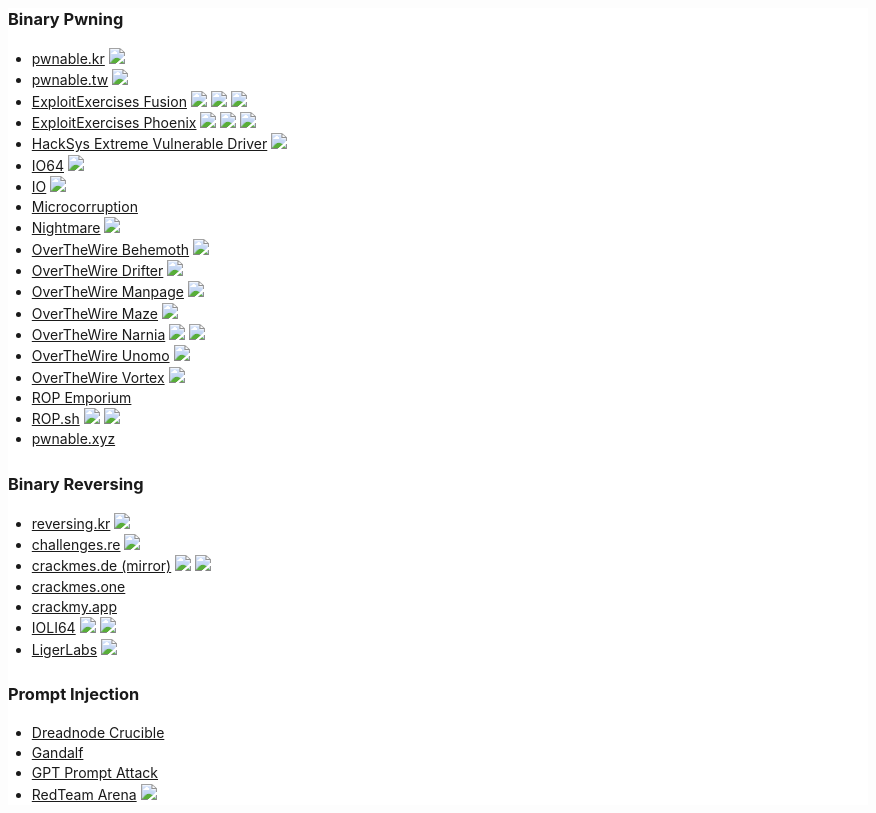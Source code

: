 ### Binary Pwning

- [pwnable.kr](http://pwnable.kr) <img src="https://img.shields.io/badge/recommended-yes-green.svg">
- [pwnable.tw](http://pwnable.tw) <img src="https://img.shields.io/badge/recommended-yes-green.svg">
- [ExploitExercises Fusion](https://exploit.education/fusion/) <img src="https://img.shields.io/badge/difficulty-beginner-green.svg"> <img src="https://img.shields.io/badge/style-offline-lightgrey.svg"> <img src="https://img.shields.io/badge/scoring-no-lightgrey.svg">
- [ExploitExercises Phoenix](https://exploit.education/phoenix/) <img src="https://img.shields.io/badge/difficulty-beginner-green.svg"> <img src="https://img.shields.io/badge/style-offline-lightgrey.svg"> <img src="https://img.shields.io/badge/scoring-no-lightgrey.svg">
- [HackSys Extreme Vulnerable Driver](https://github.com/hacksysteam/HackSysExtremeVulnerableDriver) <img src="https://img.shields.io/badge/scoring-no-lightgrey.svg">
- [IO64](http://io.netgarage.org:8064/) <img src="https://img.shields.io/badge/scoring-no-lightgrey.svg">
- [IO](https://io.netgarage.org/) <img src="https://img.shields.io/badge/scoring-no-lightgrey.svg">
- [Microcorruption](https://microcorruption.com/login)
- [Nightmare](https://github.com/guyinatuxedo/nightmare) <img src="https://img.shields.io/badge/style-offline-lightgrey.svg">
- [OverTheWire Behemoth](http://overthewire.org/wargames/behemoth/) <img src="https://img.shields.io/badge/scoring-no-lightgrey.svg">
- [OverTheWire Drifter](http://overthewire.org/wargames/drifter/) <img src="https://img.shields.io/badge/scoring-no-lightgrey.svg">
- [OverTheWire Manpage](http://overthewire.org/wargames/manpage/) <img src="https://img.shields.io/badge/scoring-no-lightgrey.svg">
- [OverTheWire Maze](http://overthewire.org/wargames/maze/) <img src="https://img.shields.io/badge/scoring-no-lightgrey.svg">
- [OverTheWire Narnia](http://overthewire.org/wargames/narnia/) <img src="https://img.shields.io/badge/difficulty-beginner-green.svg"> <img src="https://img.shields.io/badge/scoring-no-lightgrey.svg">
- [OverTheWire Unomo](http://overthewire.org/wargames/utumno/) <img src="https://img.shields.io/badge/scoring-no-lightgrey.svg">
- [OverTheWire Vortex](http://overthewire.org/wargames/vortex/) <img src="https://img.shields.io/badge/scoring-no-lightgrey.svg">
- [ROP Emporium](https://ropemporium.com/)
- [ROP.sh](https://github.com/xelenonz/game/) <img src="https://img.shields.io/badge/status-degraded-orange.svg"> <img src="https://img.shields.io/badge/style-offline-lightgrey.svg">
- [pwnable.xyz](https://pwnable.xyz/)

### Binary Reversing

- [reversing.kr](http://reversing.kr) <img src="https://img.shields.io/badge/recommended-yes-green.svg">
- [challenges.re](https://challenges.re/) <img src="https://img.shields.io/badge/difficulty-beginner-green.svg">
- [crackmes.de (mirror)](https://crackmes.dreamhosters.com/) <img src="https://img.shields.io/badge/style-offline-lightgrey.svg"> <img src="https://img.shields.io/badge/scoring-no-lightgrey.svg">
- [crackmes.one](https://crackmes.one/)
- [crackmy.app](https://crackmy.app/)
- [IOLI64](https://github.com/BinaryResearch/IOLI64) <img src="https://img.shields.io/badge/style-offline-lightgrey.svg"> <img src="https://img.shields.io/badge/scoring-no-lightgrey.svg">
- [LigerLabs](https://ligerlabs.org/) <img src="https://img.shields.io/badge/style-offline-lightgrey.svg">

### Prompt Injection

- [Dreadnode Crucible](https://platform.dreadnode.io/)
- [Gandalf](https://gandalf.lakera.ai/)
- [GPT Prompt Attack](https://gpa.43z.one)
- [RedTeam Arena](https://redarena.ai/) <img src="https://img.shields.io/badge/heartbeat-failed-red.svg">
